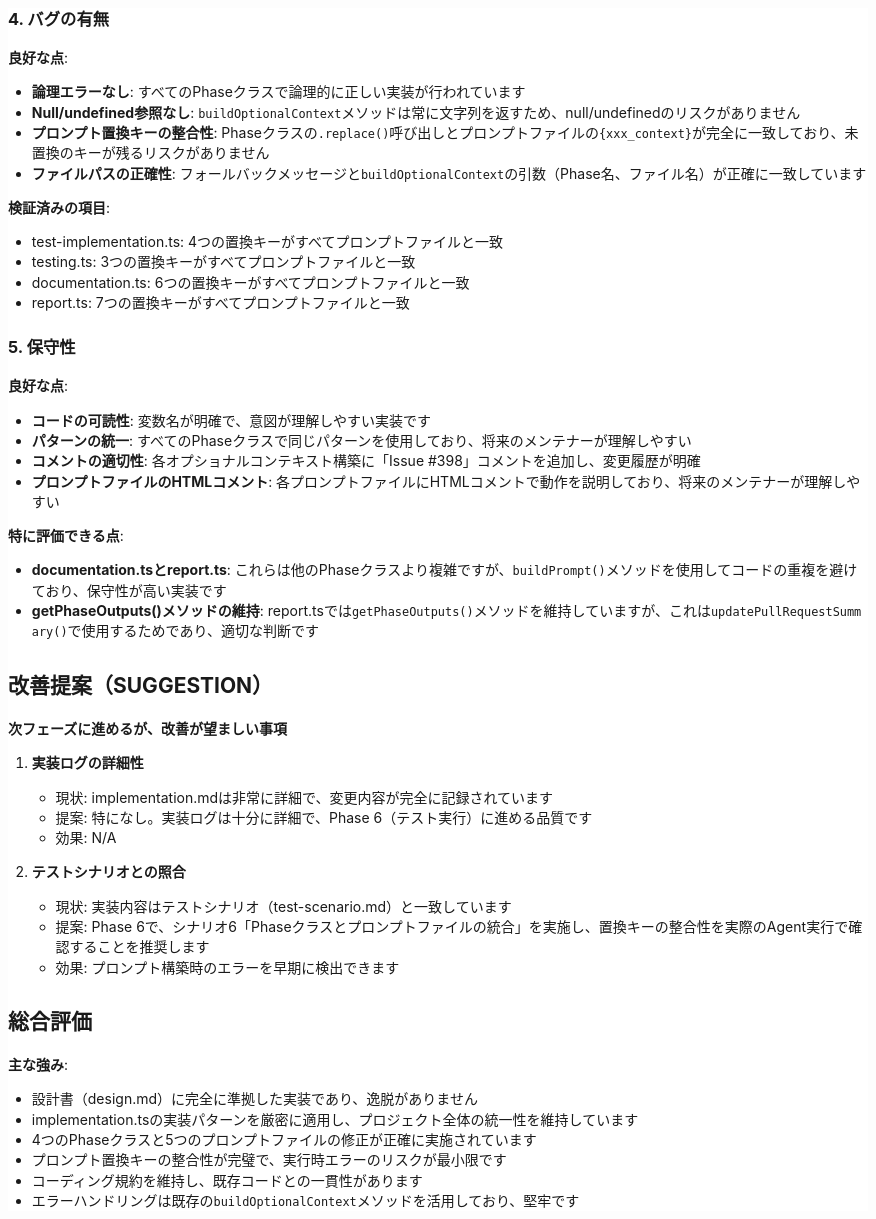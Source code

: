 ### 4. バグの有無

**良好な点**:
- **論理エラーなし**: すべてのPhaseクラスで論理的に正しい実装が行われています
- **Null/undefined参照なし**: `buildOptionalContext`メソッドは常に文字列を返すため、null/undefinedのリスクがありません
- **プロンプト置換キーの整合性**: Phaseクラスの`.replace()`呼び出しとプロンプトファイルの`{xxx_context}`が完全に一致しており、未置換のキーが残るリスクがありません
- **ファイルパスの正確性**: フォールバックメッセージと`buildOptionalContext`の引数（Phase名、ファイル名）が正確に一致しています

**検証済みの項目**:
- test-implementation.ts: 4つの置換キーがすべてプロンプトファイルと一致
- testing.ts: 3つの置換キーがすべてプロンプトファイルと一致
- documentation.ts: 6つの置換キーがすべてプロンプトファイルと一致
- report.ts: 7つの置換キーがすべてプロンプトファイルと一致

### 5. 保守性

**良好な点**:
- **コードの可読性**: 変数名が明確で、意図が理解しやすい実装です
- **パターンの統一**: すべてのPhaseクラスで同じパターンを使用しており、将来のメンテナーが理解しやすい
- **コメントの適切性**: 各オプショナルコンテキスト構築に「Issue #398」コメントを追加し、変更履歴が明確
- **プロンプトファイルのHTMLコメント**: 各プロンプトファイルにHTMLコメントで動作を説明しており、将来のメンテナーが理解しやすい

**特に評価できる点**:
- **documentation.tsとreport.ts**: これらは他のPhaseクラスより複雑ですが、`buildPrompt()`メソッドを使用してコードの重複を避けており、保守性が高い実装です
- **getPhaseOutputs()メソッドの維持**: report.tsでは`getPhaseOutputs()`メソッドを維持していますが、これは`updatePullRequestSummary()`で使用するためであり、適切な判断です

## 改善提案（SUGGESTION）

**次フェーズに進めるが、改善が望ましい事項**

1. **実装ログの詳細性**
   - 現状: implementation.mdは非常に詳細で、変更内容が完全に記録されています
   - 提案: 特になし。実装ログは十分に詳細で、Phase 6（テスト実行）に進める品質です
   - 効果: N/A

2. **テストシナリオとの照合**
   - 現状: 実装内容はテストシナリオ（test-scenario.md）と一致しています
   - 提案: Phase 6で、シナリオ6「Phaseクラスとプロンプトファイルの統合」を実施し、置換キーの整合性を実際のAgent実行で確認することを推奨します
   - 効果: プロンプト構築時のエラーを早期に検出できます

## 総合評価

**主な強み**:
- 設計書（design.md）に完全に準拠した実装であり、逸脱がありません
- implementation.tsの実装パターンを厳密に適用し、プロジェクト全体の統一性を維持しています
- 4つのPhaseクラスと5つのプロンプトファイルの修正が正確に実施されています
- プロンプト置換キーの整合性が完璧で、実行時エラーのリスクが最小限です
- コーディング規約を維持し、既存コードとの一貫性があります
- エラーハンドリングは既存の`buildOptionalContext`メソッドを活用しており、堅牢です
